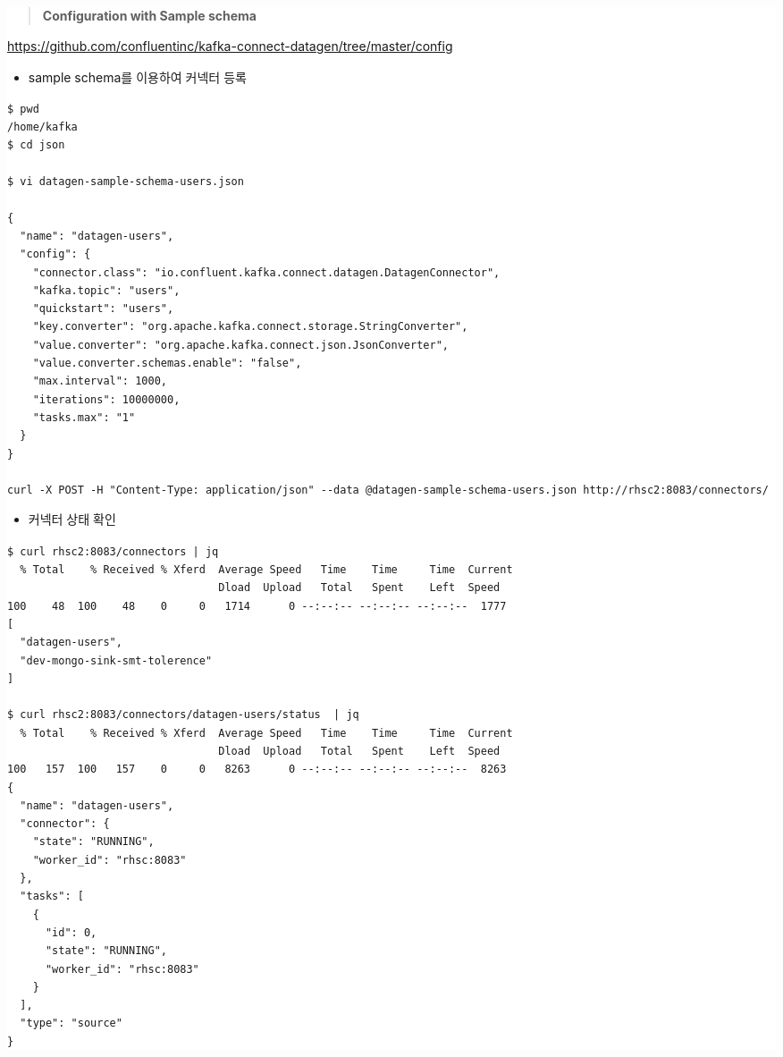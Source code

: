 

> **Configuration with Sample schema**

https://github.com/confluentinc/kafka-connect-datagen/tree/master/config

- sample schema를 이용하여 커넥터 등록  
```
$ pwd
/home/kafka
$ cd json

$ vi datagen-sample-schema-users.json 

{
  "name": "datagen-users",
  "config": {
    "connector.class": "io.confluent.kafka.connect.datagen.DatagenConnector",
    "kafka.topic": "users",
    "quickstart": "users",
    "key.converter": "org.apache.kafka.connect.storage.StringConverter",
    "value.converter": "org.apache.kafka.connect.json.JsonConverter",
    "value.converter.schemas.enable": "false",
    "max.interval": 1000,
    "iterations": 10000000,
    "tasks.max": "1"
  }
}

curl -X POST -H "Content-Type: application/json" --data @datagen-sample-schema-users.json http://rhsc2:8083/connectors/
```

- 커넥터 상태 확인  
```
$ curl rhsc2:8083/connectors | jq 
  % Total    % Received % Xferd  Average Speed   Time    Time     Time  Current
                                 Dload  Upload   Total   Spent    Left  Speed
100    48  100    48    0     0   1714      0 --:--:-- --:--:-- --:--:--  1777
[
  "datagen-users",
  "dev-mongo-sink-smt-tolerence"
]

$ curl rhsc2:8083/connectors/datagen-users/status  | jq 
  % Total    % Received % Xferd  Average Speed   Time    Time     Time  Current
                                 Dload  Upload   Total   Spent    Left  Speed
100   157  100   157    0     0   8263      0 --:--:-- --:--:-- --:--:--  8263
{
  "name": "datagen-users",
  "connector": {
    "state": "RUNNING",
    "worker_id": "rhsc:8083"
  },
  "tasks": [
    {
      "id": 0,
      "state": "RUNNING",
      "worker_id": "rhsc:8083"
    }
  ],
  "type": "source"
}
```
